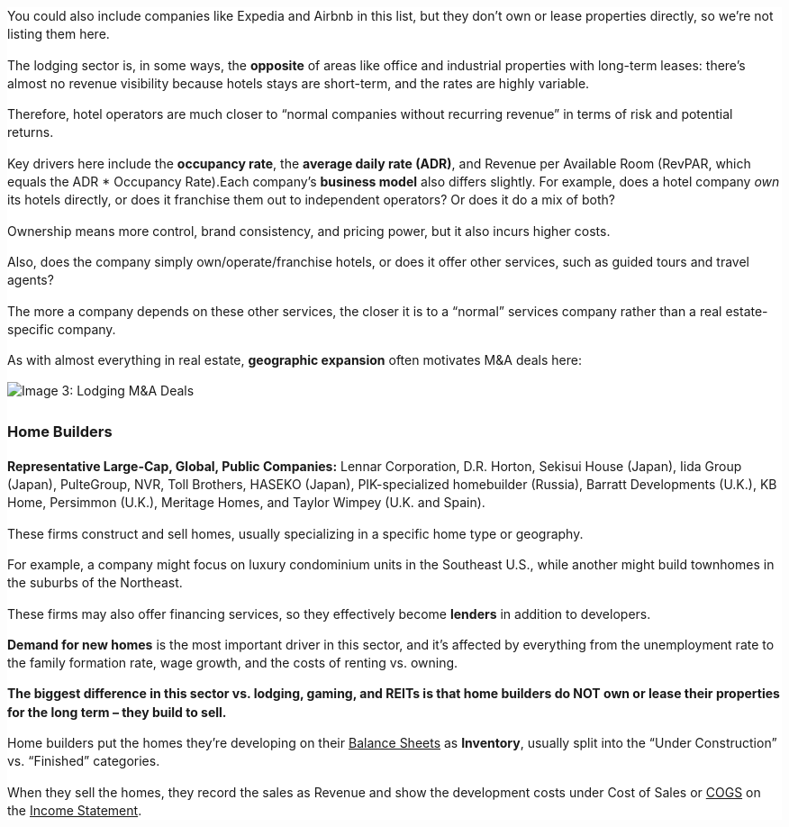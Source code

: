 You could also include companies like Expedia and Airbnb in this list, but they don’t own or lease properties directly, so we’re not listing them here.

The lodging sector is, in some ways, the **opposite** of areas like office and industrial properties with long-term leases: there’s almost no revenue visibility because hotels stays are short-term, and the rates are highly variable.

Therefore, hotel operators are much closer to “normal companies without recurring revenue” in terms of risk and potential returns.

Key drivers here include the **occupancy rate**, the **average daily rate (ADR)**, and Revenue per Available Room (RevPAR, which equals the ADR \* Occupancy Rate).Each company’s **business model** also differs slightly. For example, does a hotel company _own_ its hotels directly, or does it franchise them out to independent operators? Or does it do a mix of both?

Ownership means more control, brand consistency, and pricing power, but it also incurs higher costs.

Also, does the company simply own/operate/franchise hotels, or does it offer other services, such as guided tours and travel agents?

The more a company depends on these other services, the closer it is to a “normal” services company rather than a real estate-specific company.

As with almost everything in real estate, **geographic expansion** often motivates M&A deals here:

![Image 3: Lodging M&A Deals](https://mi-uploads-live.s3.amazonaws.com/wp-content/uploads/2021/07/22070448/03-Lodging-MA-Deals.jpg)

### **Home Builders**

**Representative Large-Cap, Global, Public Companies:** Lennar Corporation, D.R. Horton, Sekisui House (Japan), Iida Group (Japan), PulteGroup, NVR, Toll Brothers, HASEKO (Japan), PIK-specialized homebuilder (Russia), Barratt Developments (U.K.), KB Home, Persimmon (U.K.), Meritage Homes, and Taylor Wimpey (U.K. and Spain).

These firms construct and sell homes, usually specializing in a specific home type or geography.

For example, a company might focus on luxury condominium units in the Southeast U.S., while another might build townhomes in the suburbs of the Northeast.

These firms may also offer financing services, so they effectively become **lenders** in addition to developers.

**Demand for new homes** is the most important driver in this sector, and it’s affected by everything from the unemployment rate to the family formation rate, wage growth, and the costs of renting vs. owning.

**The biggest difference in this sector vs. lodging, gaming, and REITs is that home builders do NOT own or lease their properties for the long term – they build to sell.**

Home builders put the homes they’re developing on their [Balance Sheets](https://breakingintowallstreet.com/kb/accounting/balance-sheet/) as **Inventory**, usually split into the “Under Construction” vs. “Finished” categories.

When they sell the homes, they record the sales as Revenue and show the development costs under Cost of Sales or [COGS](https://breakingintowallstreet.com/kb/accounting/cogs/) on the [Income Statement](https://breakingintowallstreet.com/kb/accounting/income-statement/).
